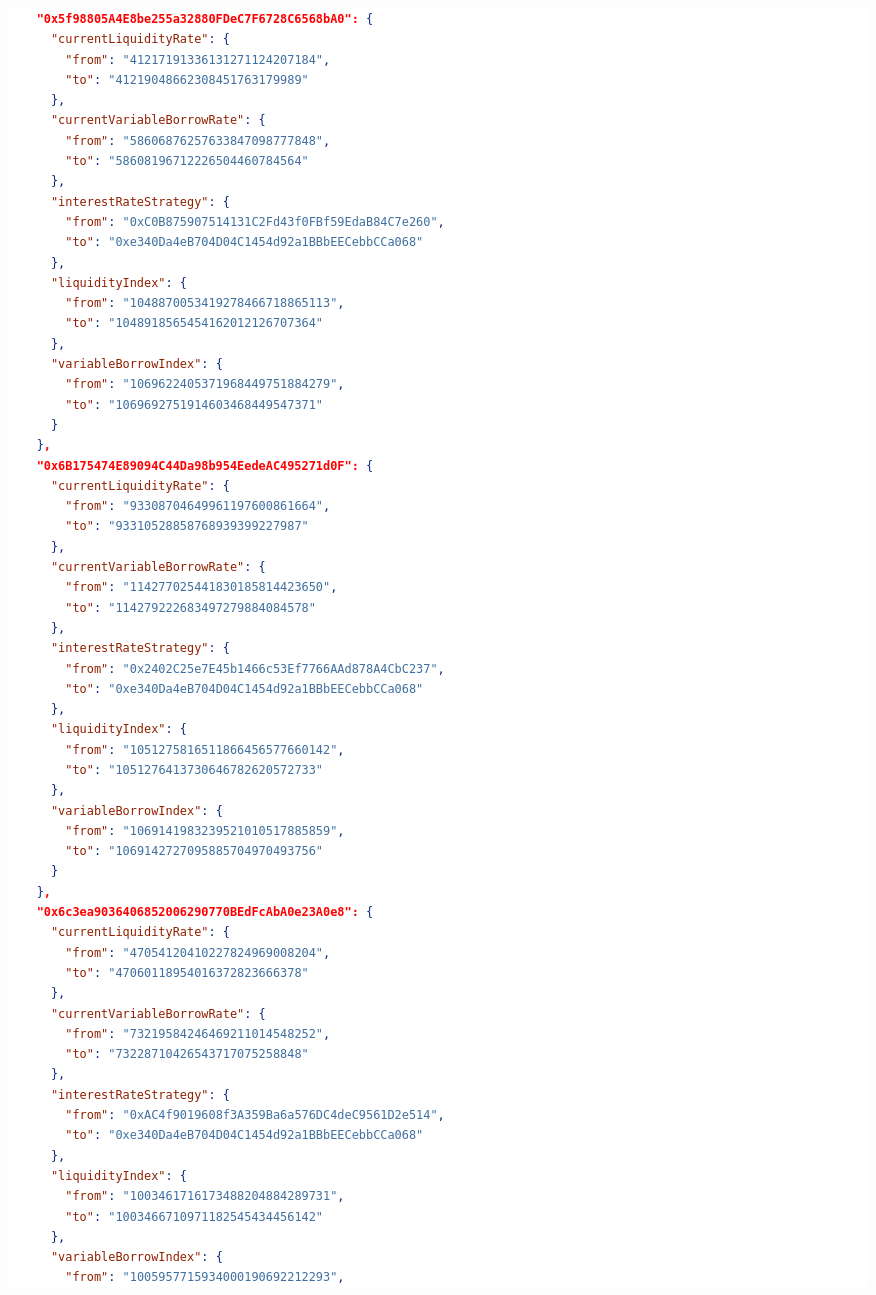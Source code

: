 ```json
    "0x5f98805A4E8be255a32880FDeC7F6728C6568bA0": {
      "currentLiquidityRate": {
        "from": "41217191336131271124207184",
        "to": "41219048662308451763179989"
      },
      "currentVariableBorrowRate": {
        "from": "58606876257633847098777848",
        "to": "58608196712226504460784564"
      },
      "interestRateStrategy": {
        "from": "0xC0B875907514131C2Fd43f0FBf59EdaB84C7e260",
        "to": "0xe340Da4eB704D04C1454d92a1BBbEECebbCCa068"
      },
      "liquidityIndex": {
        "from": "1048870053419278466718865113",
        "to": "1048918565454162012126707364"
      },
      "variableBorrowIndex": {
        "from": "1069622405371968449751884279",
        "to": "1069692751914603468449547371"
      }
    },
    "0x6B175474E89094C44Da98b954EedeAC495271d0F": {
      "currentLiquidityRate": {
        "from": "93308704649961197600861664",
        "to": "93310528858768939399227987"
      },
      "currentVariableBorrowRate": {
        "from": "114277025441830185814423650",
        "to": "114279222683497279884084578"
      },
      "interestRateStrategy": {
        "from": "0x2402C25e7E45b1466c53Ef7766AAd878A4CbC237",
        "to": "0xe340Da4eB704D04C1454d92a1BBbEECebbCCa068"
      },
      "liquidityIndex": {
        "from": "1051275816511866456577660142",
        "to": "1051276413730646782620572733"
      },
      "variableBorrowIndex": {
        "from": "1069141983239521010517885859",
        "to": "1069142727095885704970493756"
      }
    },
    "0x6c3ea9036406852006290770BEdFcAbA0e23A0e8": {
      "currentLiquidityRate": {
        "from": "47054120410227824969008204",
        "to": "47060118954016372823666378"
      },
      "currentVariableBorrowRate": {
        "from": "73219584246469211014548252",
        "to": "73228710426543717075258848"
      },
      "interestRateStrategy": {
        "from": "0xAC4f9019608f3A359Ba6a576DC4deC9561D2e514",
        "to": "0xe340Da4eB704D04C1454d92a1BBbEECebbCCa068"
      },
      "liquidityIndex": {
        "from": "1003461716173488204884289731",
        "to": "1003466710971182545434456142"
      },
      "variableBorrowIndex": {
        "from": "1005957715934000190692212293",
```